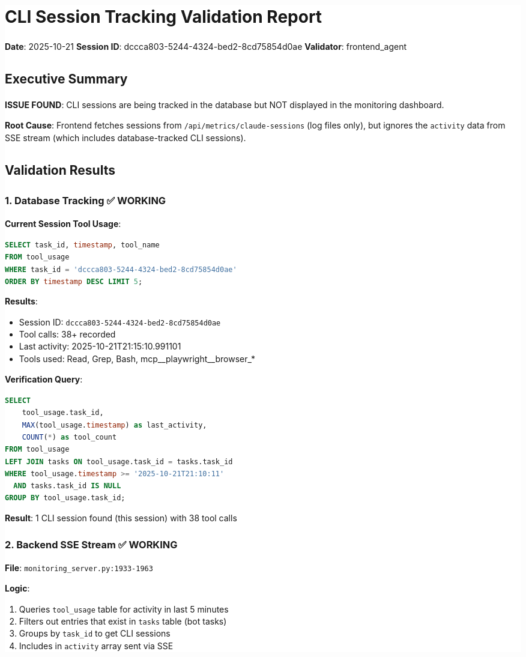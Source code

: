 # CLI Session Tracking Validation Report

**Date**: 2025-10-21
**Session ID**: dccca803-5244-4324-bed2-8cd75854d0ae
**Validator**: frontend_agent

## Executive Summary

**ISSUE FOUND**: CLI sessions are being tracked in the database but NOT displayed in the monitoring dashboard.

**Root Cause**: Frontend fetches sessions from `/api/metrics/claude-sessions` (log files only), but ignores the `activity` data from SSE stream (which includes database-tracked CLI sessions).

## Validation Results

### 1. Database Tracking ✅ WORKING

**Current Session Tool Usage**:
```sql
SELECT task_id, timestamp, tool_name
FROM tool_usage
WHERE task_id = 'dccca803-5244-4324-bed2-8cd75854d0ae'
ORDER BY timestamp DESC LIMIT 5;
```

**Results**:
- Session ID: `dccca803-5244-4324-bed2-8cd75854d0ae`
- Tool calls: 38+ recorded
- Last activity: 2025-10-21T21:15:10.991101
- Tools used: Read, Grep, Bash, mcp__playwright__browser_*

**Verification Query**:
```sql
SELECT
    tool_usage.task_id,
    MAX(tool_usage.timestamp) as last_activity,
    COUNT(*) as tool_count
FROM tool_usage
LEFT JOIN tasks ON tool_usage.task_id = tasks.task_id
WHERE tool_usage.timestamp >= '2025-10-21T21:10:11'
  AND tasks.task_id IS NULL
GROUP BY tool_usage.task_id;
```

**Result**: 1 CLI session found (this session) with 38 tool calls

### 2. Backend SSE Stream ✅ WORKING

**File**: `monitoring_server.py:1933-1963`

**Logic**:
1. Queries `tool_usage` table for activity in last 5 minutes
2. Filters out entries that exist in `tasks` table (bot tasks)
3. Groups by `task_id` to get CLI sessions
4. Includes in `activity` array sent via SSE
